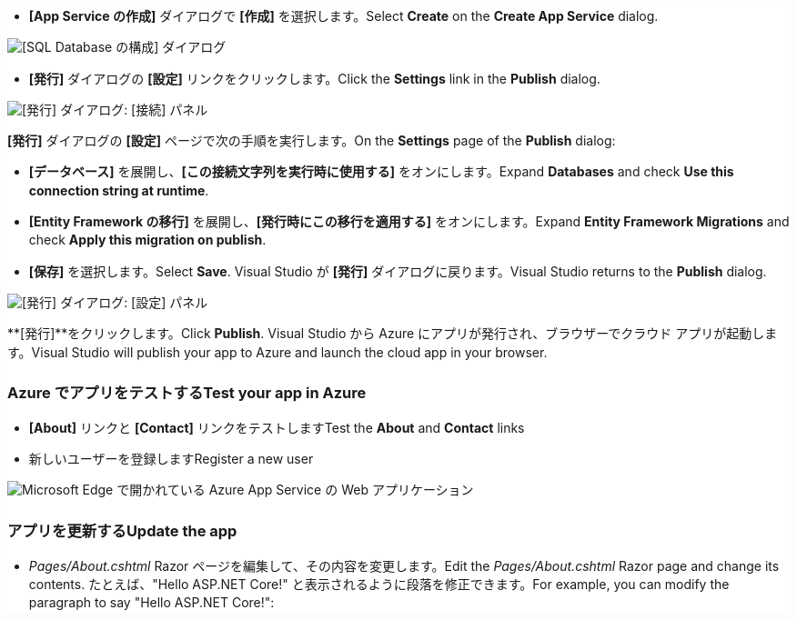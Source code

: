 * <span data-ttu-id="20ccf-166">**[App Service の作成]** ダイアログで **[作成]** を選択します。</span><span class="sxs-lookup"><span data-stu-id="20ccf-166">Select **Create** on the **Create App Service** dialog.</span></span>

![[SQL Database の構成] ダイアログ](publish-to-azure-webapp-using-vs/_static/conf_final.png)

* <span data-ttu-id="20ccf-168">**[発行]** ダイアログの **[設定]** リンクをクリックします。</span><span class="sxs-lookup"><span data-stu-id="20ccf-168">Click the **Settings** link in the **Publish** dialog.</span></span>

![[発行] ダイアログ: [接続] パネル](publish-to-azure-webapp-using-vs/_static/pubc.png)

<span data-ttu-id="20ccf-170">**[発行]** ダイアログの **[設定]** ページで次の手順を実行します。</span><span class="sxs-lookup"><span data-stu-id="20ccf-170">On the **Settings** page of the **Publish** dialog:</span></span>

  * <span data-ttu-id="20ccf-171">**[データベース]** を展開し、**[この接続文字列を実行時に使用する]** をオンにします。</span><span class="sxs-lookup"><span data-stu-id="20ccf-171">Expand **Databases** and check **Use this connection string at runtime**.</span></span>

  * <span data-ttu-id="20ccf-172">**[Entity Framework の移行]** を展開し、**[発行時にこの移行を適用する]** をオンにします。</span><span class="sxs-lookup"><span data-stu-id="20ccf-172">Expand **Entity Framework Migrations** and check **Apply this migration on publish**.</span></span>

* <span data-ttu-id="20ccf-173">**[保存]** を選択します。</span><span class="sxs-lookup"><span data-stu-id="20ccf-173">Select **Save**.</span></span> <span data-ttu-id="20ccf-174">Visual Studio が **[発行]** ダイアログに戻ります。</span><span class="sxs-lookup"><span data-stu-id="20ccf-174">Visual Studio returns to the **Publish** dialog.</span></span> 

![[発行] ダイアログ: [設定] パネル](publish-to-azure-webapp-using-vs/_static/pubs.png)

<span data-ttu-id="20ccf-176">**[発行]**をクリックします。</span><span class="sxs-lookup"><span data-stu-id="20ccf-176">Click **Publish**.</span></span> <span data-ttu-id="20ccf-177">Visual Studio から Azure にアプリが発行され、ブラウザーでクラウド アプリが起動します。</span><span class="sxs-lookup"><span data-stu-id="20ccf-177">Visual Studio will publish your app to Azure and launch the cloud app in your browser.</span></span>

### <a name="test-your-app-in-azure"></a><span data-ttu-id="20ccf-178">Azure でアプリをテストする</span><span class="sxs-lookup"><span data-stu-id="20ccf-178">Test your app in Azure</span></span>

* <span data-ttu-id="20ccf-179">**[About]** リンクと **[Contact]** リンクをテストします</span><span class="sxs-lookup"><span data-stu-id="20ccf-179">Test the **About** and **Contact** links</span></span>

* <span data-ttu-id="20ccf-180">新しいユーザーを登録します</span><span class="sxs-lookup"><span data-stu-id="20ccf-180">Register a new user</span></span>

![Microsoft Edge で開かれている Azure App Service の Web アプリケーション](publish-to-azure-webapp-using-vs/_static/register.png)

### <a name="update-the-app"></a><span data-ttu-id="20ccf-182">アプリを更新する</span><span class="sxs-lookup"><span data-stu-id="20ccf-182">Update the app</span></span>

* <span data-ttu-id="20ccf-183">*Pages/About.cshtml* Razor ページを編集して、その内容を変更します。</span><span class="sxs-lookup"><span data-stu-id="20ccf-183">Edit the *Pages/About.cshtml* Razor page and change its contents.</span></span> <span data-ttu-id="20ccf-184">たとえば、"Hello ASP.NET Core!" と表示されるように段落を修正できます。</span><span class="sxs-lookup"><span data-stu-id="20ccf-184">For example, you can modify the paragraph to say "Hello ASP.NET Core!":</span></span>
